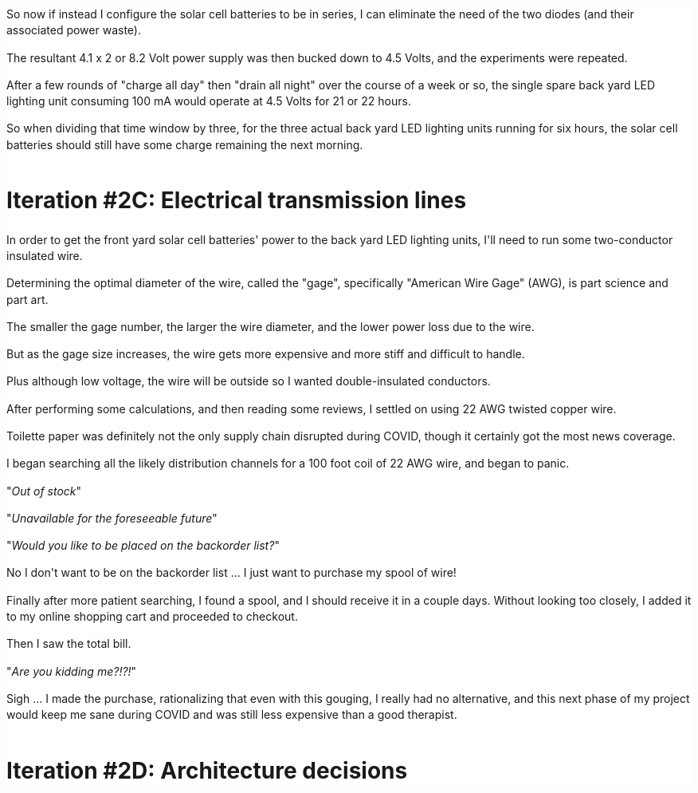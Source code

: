 So now if instead I configure the solar cell batteries to be in series, I can eliminate the need of the two diodes (and their associated power waste).

The resultant 4.1 x 2 or 8.2 Volt power supply was then bucked down to 4.5 Volts, and the experiments were repeated.

After a few rounds of "charge all day" then "drain all night" over the course of a week or so, the single spare back yard LED lighting unit consuming 100 mA would operate at 4.5 Volts for 21 or 22 hours.

So when dividing that time window by three, for the three actual back yard LED lighting units running for six hours, the solar cell batteries should still have some charge remaining the next morning.

# Iteration #2C: Electrical transmission lines

In order to get the front yard solar cell batteries' power to the back yard LED lighting units, I'll need to run some two-conductor insulated wire.

Determining the optimal diameter of the wire, called the "gage", specifically "American Wire Gage" (AWG), is part science and part art.

The smaller the gage number, the larger the wire diameter, and the lower power loss due to the wire.

But as the gage size increases, the wire gets more expensive and more stiff and difficult to handle.

Plus although low voltage, the wire will be outside so I wanted double-insulated conductors.

After performing some calculations, and then reading some reviews, I settled on using 22 AWG twisted copper wire.

Toilette paper was definitely not the only supply chain disrupted during COVID, though it certainly got the most news coverage.

I began searching all the likely distribution channels for a 100 foot coil of 22 AWG wire, and began to panic.

"_Out of stock_"

"_Unavailable for the foreseeable future_"

"_Would you like to be placed on the backorder list?_"

No I don't want to be on the backorder list ... I just want to purchase my spool of wire!

Finally after more patient searching, I found a spool, and I should receive it in a couple days.  Without looking too closely, I added it to my online shopping cart and proceeded to checkout.

Then I saw the total bill.

"_Are you kidding me?!?!_"

Sigh ... I made the purchase, rationalizing that even with this gouging, I really had no alternative, and this next phase of my project would keep me sane during COVID and was still less expensive than a good therapist.

# Iteration #2D: Architecture decisions
